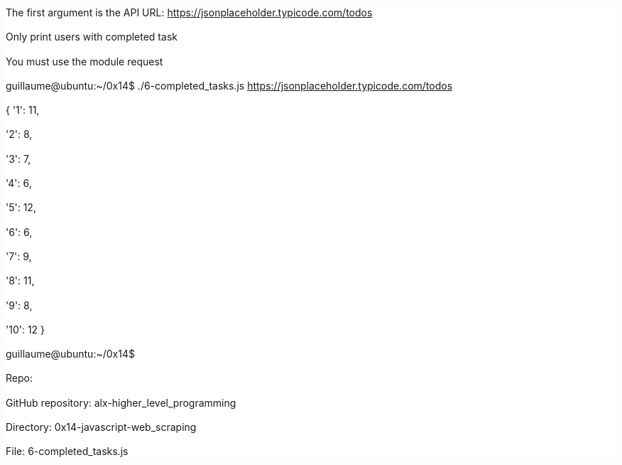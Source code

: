 

The first argument is the API URL: https://jsonplaceholder.typicode.com/todos

Only print users with completed task

You must use the module request

guillaume@ubuntu:~/0x14$ ./6-completed_tasks.js https://jsonplaceholder.typicode.com/todos

{ '1': 11,

  '2': 8,

  '3': 7,

  '4': 6,

  '5': 12,

  '6': 6,

  '7': 9,

  '8': 11,

  '9': 8,

  '10': 12 }

guillaume@ubuntu:~/0x14$

Repo:



GitHub repository: alx-higher_level_programming

Directory: 0x14-javascript-web_scraping

File: 6-completed_tasks.js
